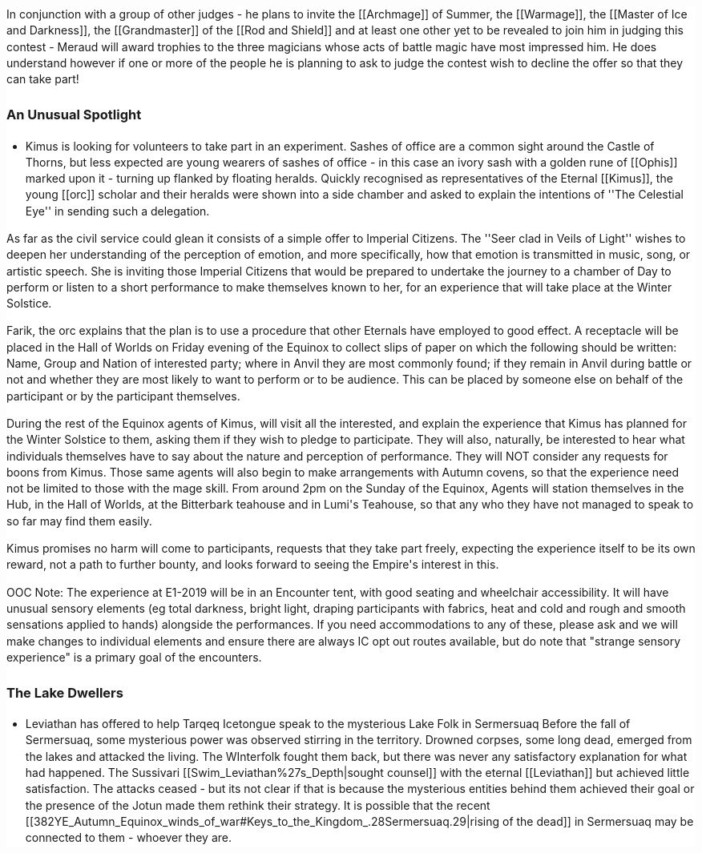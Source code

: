 In conjunction with a group of other judges - he plans to invite the [[Archmage]] of Summer, the [[Warmage]], the [[Master of Ice and Darkness]], the [[Grandmaster]] of the [[Rod and Shield]] and at least one other yet to be revealed to join him in judging this contest - Meraud will award trophies to the three magicians whose acts of battle magic have most impressed him. He does understand however if one or more of the people he is planning to ask to judge the contest wish to decline the offer so that they can take part!

### An Unusual Spotlight
* Kimus is looking for volunteers to take part in an experiment.
Sashes of office are a common sight around the Castle of Thorns, but less expected are young wearers of sashes of office - in this case an ivory sash with a golden rune of [[Ophis]] marked upon it - turning up flanked by floating heralds. Quickly recognised as representatives of the Eternal [[Kimus]], the young [[orc]] scholar and their heralds were shown into a side chamber and asked to explain the intentions of ''The Celestial Eye'' in sending such a delegation.

As far as the civil service could glean it consists of a simple offer to Imperial Citizens. The ''Seer clad in Veils of Light'' wishes to deepen her understanding of the perception of emotion, and more specifically, how that emotion is transmitted in music, song, or artistic speech. She is inviting those Imperial Citizens that would be prepared to undertake the journey to a chamber of Day to perform or listen to a short performance to make themselves known to her, for an experience that will take place at the Winter Solstice. 

Farik, the orc explains that the plan is to use a procedure that other Eternals have employed to good effect. A receptacle will be placed in the Hall of Worlds on Friday evening of the Equinox to collect slips of paper on which the following should be written: Name, Group and Nation of interested party; where in Anvil they are most commonly found; if they remain in Anvil during battle or not and whether they are most likely to want to perform or to be audience. This can be placed by someone else on behalf of the participant or by the participant themselves. 

During the rest of the Equinox agents of Kimus, will visit all the interested, and explain the experience that Kimus has planned for the Winter Solstice to them, asking them if they wish to pledge to participate. They will also, naturally, be interested to hear what individuals themselves have to say about the nature and perception of performance. They will NOT consider any requests for boons from Kimus. Those same agents will also begin to make arrangements with Autumn covens, so that the experience need not be limited to those with the mage skill. From around 2pm on the Sunday of the Equinox, Agents will station themselves in the Hub, in the Hall of Worlds, at the Bitterbark teahouse and in Lumi's Teahouse, so that any who they have not managed to speak to so far may find them easily.

Kimus promises no harm will come to participants, requests that they take part freely, expecting the experience itself to be its own reward, not a path to further bounty, and looks forward to seeing the Empire's interest in this.

OOC Note: The experience at E1-2019 will be in an Encounter tent, with good seating and wheelchair accessibility. It will have unusual sensory elements (eg total darkness, bright light, draping participants with fabrics, heat and cold and rough and smooth sensations applied to hands) alongside the performances. If you need accommodations to any of these, please ask and we will make changes to individual elements and ensure there are always IC opt out routes available, but do note that "strange sensory experience" is a primary goal of the encounters.

### The Lake Dwellers
* Leviathan has offered to help Tarqeq Icetongue speak to the mysterious Lake Folk in Sermersuaq
Before the fall of Sermersuaq, some mysterious power was observed stirring in the territory. Drowned corpses, some long dead, emerged from the lakes and attacked the living. The WInterfolk fought them back, but there was never any satisfactory explanation for what had happened. The Sussivari [[Swim_Leviathan%27s_Depth|sought counsel]] with the eternal [[Leviathan]] but achieved little satisfaction. The attacks ceased - but its not clear if that is because the mysterious entities behind them achieved their goal or the presence of the Jotun made them rethink their strategy. It is possible that the recent [[382YE_Autumn_Equinox_winds_of_war#Keys_to_the_Kingdom_.28Sermersuaq.29|rising of the dead]] in Sermersuaq may be connected to them - whoever they are.
